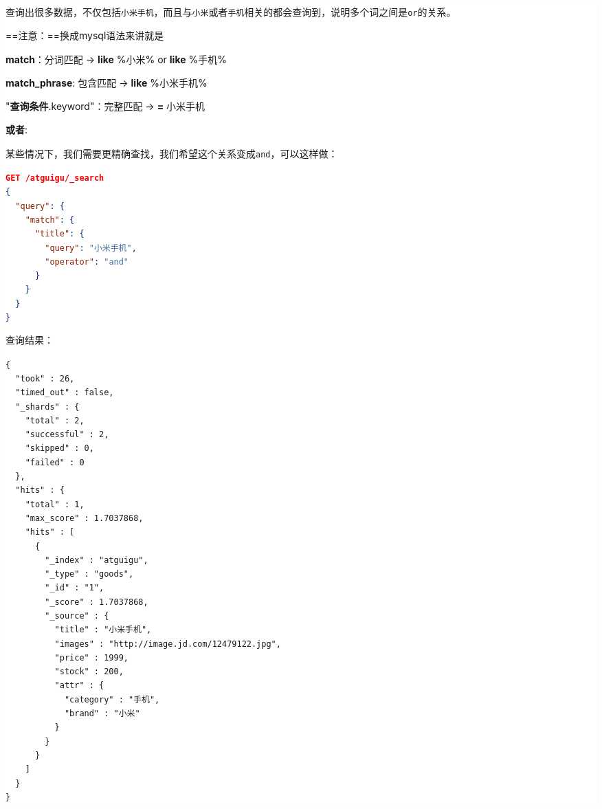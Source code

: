 查询出很多数据，不仅包括`小米手机`，而且与`小米`或者`手机`相关的都会查询到，说明多个词之间是`or`的关系。

==注意：==换成mysql语法来讲就是

**match**：分词匹配    ->   **like** %小米%   or   **like**  %手机%

**match_phrase**: 包含匹配   ->   **like**  %小米手机%

 "**查询条件**.keyword"：完整匹配   ->  **=** 小米手机

**或者**:

某些情况下，我们需要更精确查找，我们希望这个关系变成`and`，可以这样做：

```json
GET /atguigu/_search
{
  "query": {
    "match": {
      "title": {
        "query": "小米手机",
        "operator": "and"
      }
    }
  }
}
```

查询结果：

```josn
{
  "took" : 26,
  "timed_out" : false,
  "_shards" : {
    "total" : 2,
    "successful" : 2,
    "skipped" : 0,
    "failed" : 0
  },
  "hits" : {
    "total" : 1,
    "max_score" : 1.7037868,
    "hits" : [
      {
        "_index" : "atguigu",
        "_type" : "goods",
        "_id" : "1",
        "_score" : 1.7037868,
        "_source" : {
          "title" : "小米手机",
          "images" : "http://image.jd.com/12479122.jpg",
          "price" : 1999,
          "stock" : 200,
          "attr" : {
            "category" : "手机",
            "brand" : "小米"
          }
        }
      }
    ]
  }
}
```
